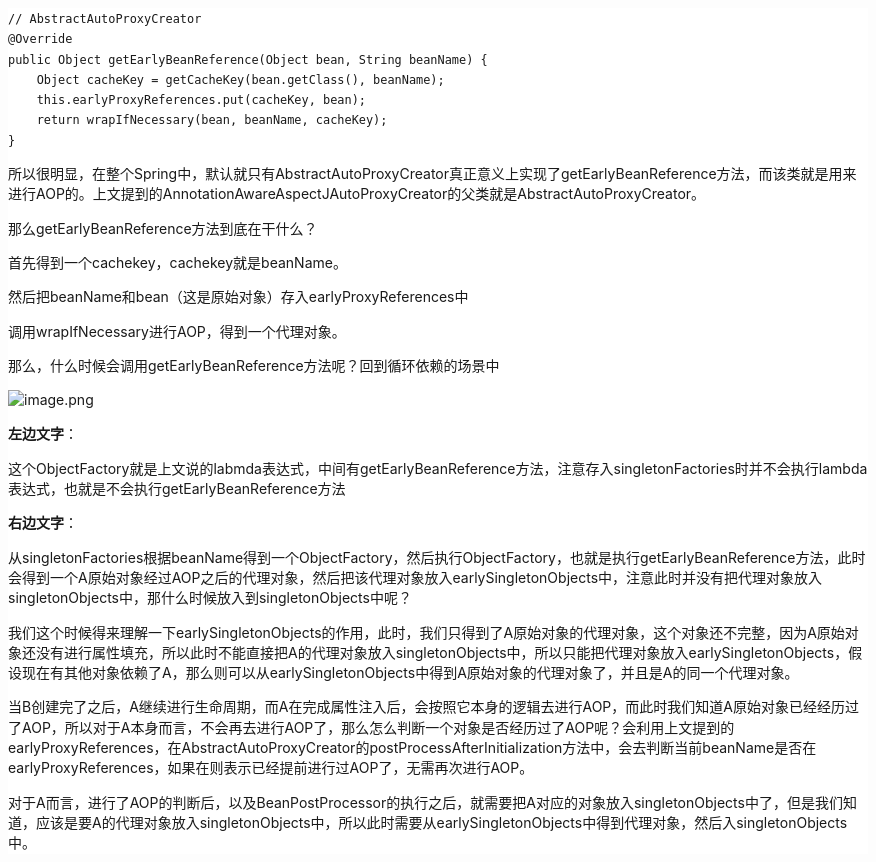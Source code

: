 

```
// AbstractAutoProxyCreator
@Override
public Object getEarlyBeanReference(Object bean, String beanName) {
    Object cacheKey = getCacheKey(bean.getClass(), beanName);
    this.earlyProxyReferences.put(cacheKey, bean);
    return wrapIfNecessary(bean, beanName, cacheKey);
}
```



所以很明显，在整个Spring中，默认就只有AbstractAutoProxyCreator真正意义上实现了getEarlyBeanReference方法，而该类就是用来进行AOP的。上文提到的AnnotationAwareAspectJAutoProxyCreator的父类就是AbstractAutoProxyCreator。



那么getEarlyBeanReference方法到底在干什么？

首先得到一个cachekey，cachekey就是beanName。

然后把beanName和bean（这是原始对象）存入earlyProxyReferences中

调用wrapIfNecessary进行AOP，得到一个代理对象。



那么，什么时候会调用getEarlyBeanReference方法呢？回到循环依赖的场景中



![image.png](https://cdn.nlark.com/yuque/0/2020/png/365147/1592539097062-7912a20c-f209-47bd-bdc0-d6d4485ab395.png)



**左边文字**：

这个ObjectFactory就是上文说的labmda表达式，中间有getEarlyBeanReference方法，注意存入singletonFactories时并不会执行lambda表达式，也就是不会执行getEarlyBeanReference方法



**右边文字**：

从singletonFactories根据beanName得到一个ObjectFactory，然后执行ObjectFactory，也就是执行getEarlyBeanReference方法，此时会得到一个A原始对象经过AOP之后的代理对象，然后把该代理对象放入earlySingletonObjects中，注意此时并没有把代理对象放入singletonObjects中，那什么时候放入到singletonObjects中呢？



我们这个时候得来理解一下earlySingletonObjects的作用，此时，我们只得到了A原始对象的代理对象，这个对象还不完整，因为A原始对象还没有进行属性填充，所以此时不能直接把A的代理对象放入singletonObjects中，所以只能把代理对象放入earlySingletonObjects，假设现在有其他对象依赖了A，那么则可以从earlySingletonObjects中得到A原始对象的代理对象了，并且是A的同一个代理对象。



当B创建完了之后，A继续进行生命周期，而A在完成属性注入后，会按照它本身的逻辑去进行AOP，而此时我们知道A原始对象已经经历过了AOP，所以对于A本身而言，不会再去进行AOP了，那么怎么判断一个对象是否经历过了AOP呢？会利用上文提到的earlyProxyReferences，在AbstractAutoProxyCreator的postProcessAfterInitialization方法中，会去判断当前beanName是否在earlyProxyReferences，如果在则表示已经提前进行过AOP了，无需再次进行AOP。



对于A而言，进行了AOP的判断后，以及BeanPostProcessor的执行之后，就需要把A对应的对象放入singletonObjects中了，但是我们知道，应该是要A的代理对象放入singletonObjects中，所以此时需要从earlySingletonObjects中得到代理对象，然后入singletonObjects中。
